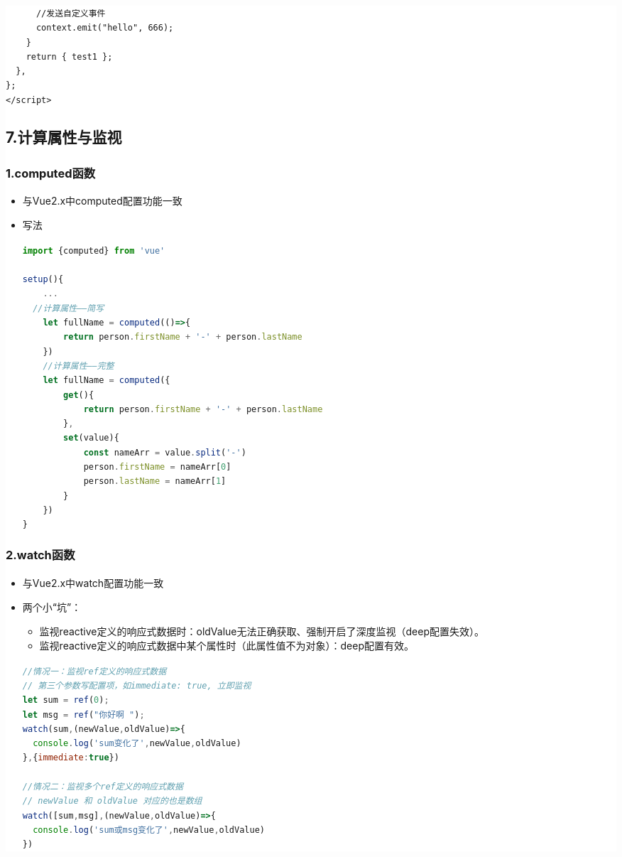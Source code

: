 ```vue
      //发送自定义事件
      context.emit("hello", 666);
    }
    return { test1 };
  },
};
</script>
```




## 7.计算属性与监视

### 1.computed函数

- 与Vue2.x中computed配置功能一致

- 写法

  ```js
  import {computed} from 'vue'
  
  setup(){
      ...
  	//计算属性——简写
      let fullName = computed(()=>{
          return person.firstName + '-' + person.lastName
      })
      //计算属性——完整
      let fullName = computed({
          get(){
              return person.firstName + '-' + person.lastName
          },
          set(value){
              const nameArr = value.split('-')
              person.firstName = nameArr[0]
              person.lastName = nameArr[1]
          }
      })
  }
  ```

### 2.watch函数

- 与Vue2.x中watch配置功能一致

- 两个小“坑”：

  - 监视reactive定义的响应式数据时：oldValue无法正确获取、强制开启了深度监视（deep配置失效）。
  - 监视reactive定义的响应式数据中某个属性时（此属性值不为对象）：deep配置有效。
  
  ```js
  //情况一：监视ref定义的响应式数据
  // 第三个参数写配置项，如immediate: true, 立即监视
  let sum = ref(0);
  let msg = ref("你好啊 ");
  watch(sum,(newValue,oldValue)=>{
  	console.log('sum变化了',newValue,oldValue)
  },{immediate:true})
  
  //情况二：监视多个ref定义的响应式数据
  // newValue 和 oldValue 对应的也是数组
  watch([sum,msg],(newValue,oldValue)=>{
  	console.log('sum或msg变化了',newValue,oldValue)
  }) 
  
  ```